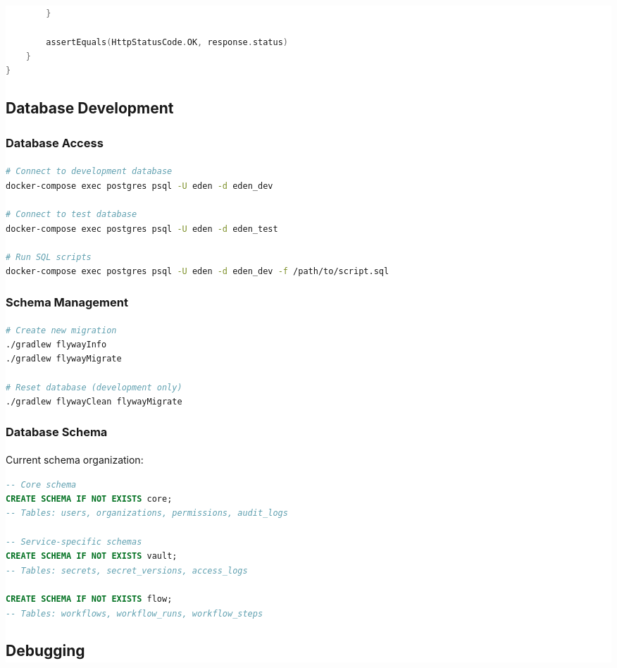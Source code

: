 ```kotlin
        }
        
        assertEquals(HttpStatusCode.OK, response.status)
    }
}
```

## Database Development

### Database Access

```bash
# Connect to development database
docker-compose exec postgres psql -U eden -d eden_dev

# Connect to test database
docker-compose exec postgres psql -U eden -d eden_test

# Run SQL scripts
docker-compose exec postgres psql -U eden -d eden_dev -f /path/to/script.sql
```

### Schema Management

```bash
# Create new migration
./gradlew flywayInfo
./gradlew flywayMigrate

# Reset database (development only)
./gradlew flywayClean flywayMigrate
```

### Database Schema

Current schema organization:
```sql
-- Core schema
CREATE SCHEMA IF NOT EXISTS core;
-- Tables: users, organizations, permissions, audit_logs

-- Service-specific schemas
CREATE SCHEMA IF NOT EXISTS vault;
-- Tables: secrets, secret_versions, access_logs

CREATE SCHEMA IF NOT EXISTS flow;
-- Tables: workflows, workflow_runs, workflow_steps
```

## Debugging
